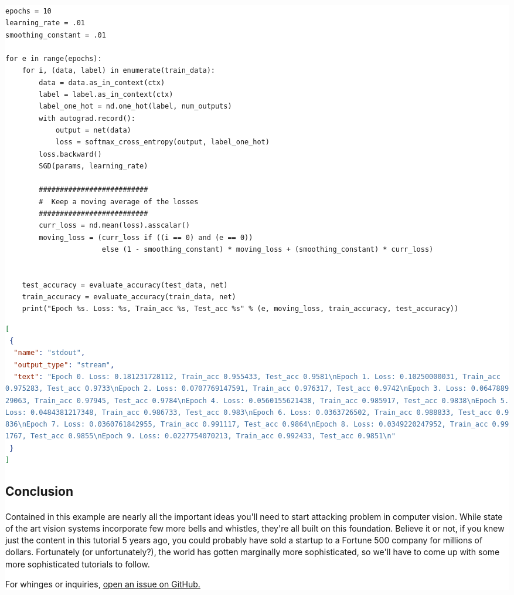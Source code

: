 ```{.python .input  n=14}
epochs = 10
learning_rate = .01
smoothing_constant = .01

for e in range(epochs):
    for i, (data, label) in enumerate(train_data):
        data = data.as_in_context(ctx)
        label = label.as_in_context(ctx)
        label_one_hot = nd.one_hot(label, num_outputs)
        with autograd.record():
            output = net(data)
            loss = softmax_cross_entropy(output, label_one_hot)
        loss.backward()
        SGD(params, learning_rate)
        
        ##########################
        #  Keep a moving average of the losses
        ##########################
        curr_loss = nd.mean(loss).asscalar()
        moving_loss = (curr_loss if ((i == 0) and (e == 0)) 
                       else (1 - smoothing_constant) * moving_loss + (smoothing_constant) * curr_loss)
 
            
    test_accuracy = evaluate_accuracy(test_data, net)
    train_accuracy = evaluate_accuracy(train_data, net)
    print("Epoch %s. Loss: %s, Train_acc %s, Test_acc %s" % (e, moving_loss, train_accuracy, test_accuracy))
```

```{.json .output n=14}
[
 {
  "name": "stdout",
  "output_type": "stream",
  "text": "Epoch 0. Loss: 0.181231728112, Train_acc 0.955433, Test_acc 0.9581\nEpoch 1. Loss: 0.10250000031, Train_acc 0.975283, Test_acc 0.9733\nEpoch 2. Loss: 0.0707769147591, Train_acc 0.976317, Test_acc 0.9742\nEpoch 3. Loss: 0.064788929063, Train_acc 0.97945, Test_acc 0.9784\nEpoch 4. Loss: 0.0560155621438, Train_acc 0.985917, Test_acc 0.9838\nEpoch 5. Loss: 0.0484381217348, Train_acc 0.986733, Test_acc 0.983\nEpoch 6. Loss: 0.0363726502, Train_acc 0.988833, Test_acc 0.9836\nEpoch 7. Loss: 0.0360761842955, Train_acc 0.991117, Test_acc 0.9864\nEpoch 8. Loss: 0.0349220247952, Train_acc 0.991767, Test_acc 0.9855\nEpoch 9. Loss: 0.0227754070213, Train_acc 0.992433, Test_acc 0.9851\n"
 }
]
```

## Conclusion

Contained in this example are nearly all the important ideas you'll need to start attacking problem in computer vision. While state of the art vision systems incorporate few more bells and whistles, they're all built on this foundation. Believe it or not, if you knew just the content in this tutorial 5 years ago, you could probably have sold a startup to a Fortune 500 company for millions of dollars. Fortunately (or unfortunately?), the world has gotten marginally more sophisticated, so we'll have to come up with some more sophisticated tutorials to follow.

For whinges or inquiries, [open an issue on  GitHub.](https://github.com/zackchase/mxnet-the-straight-dope)

```{.python .input}

```
